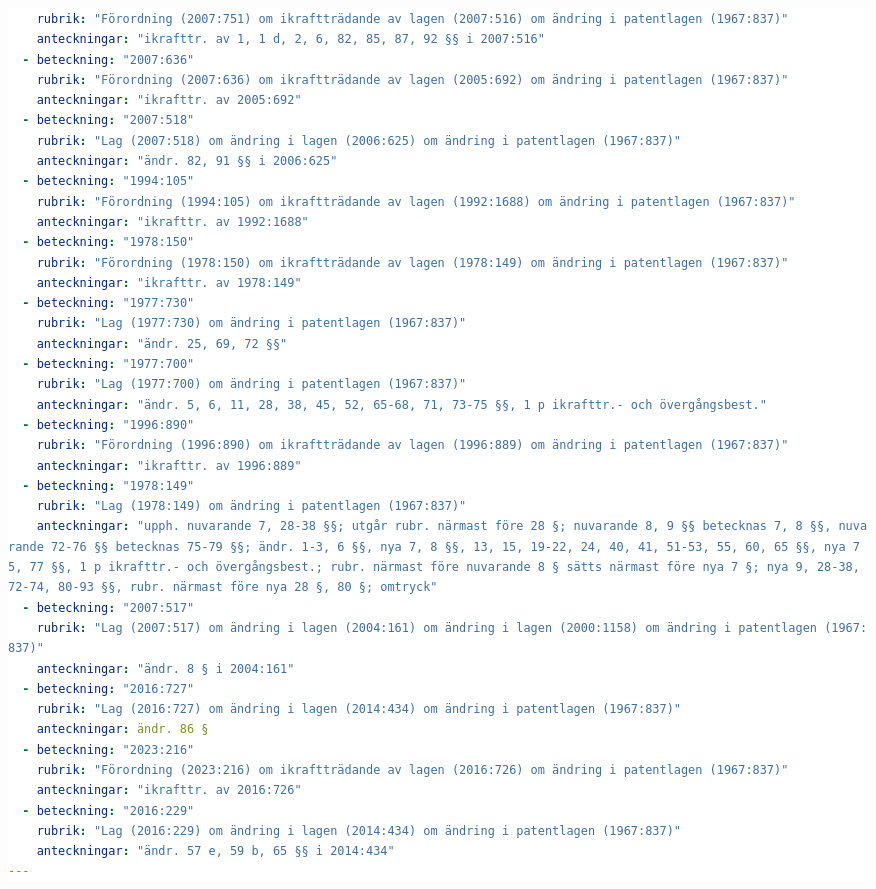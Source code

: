 ```yaml
    rubrik: "Förordning (2007:751) om ikraftträdande av lagen (2007:516) om ändring i patentlagen (1967:837)"
    anteckningar: "ikrafttr. av 1, 1 d, 2, 6, 82, 85, 87, 92 §§ i 2007:516"
  - beteckning: "2007:636"
    rubrik: "Förordning (2007:636) om ikraftträdande av lagen (2005:692) om ändring i patentlagen (1967:837)"
    anteckningar: "ikrafttr. av 2005:692"
  - beteckning: "2007:518"
    rubrik: "Lag (2007:518) om ändring i lagen (2006:625) om ändring i patentlagen (1967:837)"
    anteckningar: "ändr. 82, 91 §§ i 2006:625"
  - beteckning: "1994:105"
    rubrik: "Förordning (1994:105) om ikraftträdande av lagen (1992:1688) om ändring i patentlagen (1967:837)"
    anteckningar: "ikrafttr. av 1992:1688"
  - beteckning: "1978:150"
    rubrik: "Förordning (1978:150) om ikraftträdande av lagen (1978:149) om ändring i patentlagen (1967:837)"
    anteckningar: "ikrafttr. av 1978:149"
  - beteckning: "1977:730"
    rubrik: "Lag (1977:730) om ändring i patentlagen (1967:837)"
    anteckningar: "ändr. 25, 69, 72 §§"
  - beteckning: "1977:700"
    rubrik: "Lag (1977:700) om ändring i patentlagen (1967:837)"
    anteckningar: "ändr. 5, 6, 11, 28, 38, 45, 52, 65-68, 71, 73-75 §§, 1 p ikrafttr.- och övergångsbest."
  - beteckning: "1996:890"
    rubrik: "Förordning (1996:890) om ikraftträdande av lagen (1996:889) om ändring i patentlagen (1967:837)"
    anteckningar: "ikrafttr. av 1996:889"
  - beteckning: "1978:149"
    rubrik: "Lag (1978:149) om ändring i patentlagen (1967:837)"
    anteckningar: "upph. nuvarande 7, 28-38 §§; utgår rubr. närmast före 28 §; nuvarande 8, 9 §§ betecknas 7, 8 §§, nuvarande 72-76 §§ betecknas 75-79 §§; ändr. 1-3, 6 §§, nya 7, 8 §§, 13, 15, 19-22, 24, 40, 41, 51-53, 55, 60, 65 §§, nya 75, 77 §§, 1 p ikrafttr.- och övergångsbest.; rubr. närmast före nuvarande 8 § sätts närmast före nya 7 §; nya 9, 28-38, 72-74, 80-93 §§, rubr. närmast före nya 28 §, 80 §; omtryck"
  - beteckning: "2007:517"
    rubrik: "Lag (2007:517) om ändring i lagen (2004:161) om ändring i lagen (2000:1158) om ändring i patentlagen (1967:837)"
    anteckningar: "ändr. 8 § i 2004:161"
  - beteckning: "2016:727"
    rubrik: "Lag (2016:727) om ändring i lagen (2014:434) om ändring i patentlagen (1967:837)"
    anteckningar: ändr. 86 §
  - beteckning: "2023:216"
    rubrik: "Förordning (2023:216) om ikraftträdande av lagen (2016:726) om ändring i patentlagen (1967:837)"
    anteckningar: "ikrafttr. av 2016:726"
  - beteckning: "2016:229"
    rubrik: "Lag (2016:229) om ändring i lagen (2014:434) om ändring i patentlagen (1967:837)"
    anteckningar: "ändr. 57 e, 59 b, 65 §§ i 2014:434"
---
```

